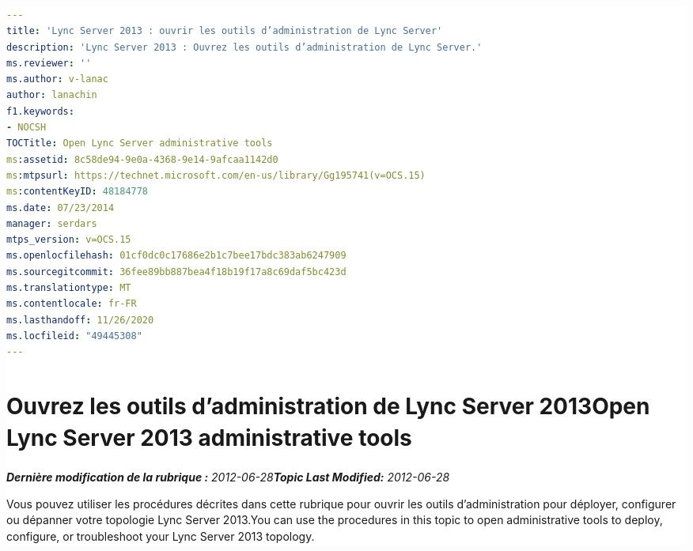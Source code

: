 ```yaml
---
title: 'Lync Server 2013 : ouvrir les outils d’administration de Lync Server'
description: 'Lync Server 2013 : Ouvrez les outils d’administration de Lync Server.'
ms.reviewer: ''
ms.author: v-lanac
author: lanachin
f1.keywords:
- NOCSH
TOCTitle: Open Lync Server administrative tools
ms:assetid: 8c58de94-9e0a-4368-9e14-9afcaa1142d0
ms:mtpsurl: https://technet.microsoft.com/en-us/library/Gg195741(v=OCS.15)
ms:contentKeyID: 48184778
ms.date: 07/23/2014
manager: serdars
mtps_version: v=OCS.15
ms.openlocfilehash: 01cf0dc0c17686e2b1c7bee17bdc383ab6247909
ms.sourcegitcommit: 36fee89bb887bea4f18b19f17a8c69daf5bc423d
ms.translationtype: MT
ms.contentlocale: fr-FR
ms.lasthandoff: 11/26/2020
ms.locfileid: "49445308"
---
```

# <a name="open-lync-server-2013-administrative-tools"></a><span data-ttu-id="b004b-103">Ouvrez les outils d’administration de Lync Server 2013</span><span class="sxs-lookup"><span data-stu-id="b004b-103">Open Lync Server 2013 administrative tools</span></span>

<div data-xmlns="http://www.w3.org/1999/xhtml">

<div class="topic" data-xmlns="http://www.w3.org/1999/xhtml" data-msxsl="urn:schemas-microsoft-com:xslt" data-cs="https://msdn.microsoft.com/">

<div data-asp="https://msdn2.microsoft.com/asp">



</div>

<div id="mainSection">

<div id="mainBody"><span data-ttu-id="b004b-104">

<span> </span></span><span class="sxs-lookup"><span data-stu-id="b004b-104">

<span> </span></span></span>

<span data-ttu-id="b004b-105">_**Dernière modification de la rubrique :** 2012-06-28_</span><span class="sxs-lookup"><span data-stu-id="b004b-105">_**Topic Last Modified:** 2012-06-28_</span></span>

<span data-ttu-id="b004b-106">Vous pouvez utiliser les procédures décrites dans cette rubrique pour ouvrir les outils d’administration pour déployer, configurer ou dépanner votre topologie Lync Server 2013.</span><span class="sxs-lookup"><span data-stu-id="b004b-106">You can use the procedures in this topic to open administrative tools to deploy, configure, or troubleshoot your Lync Server 2013 topology.</span></span>
